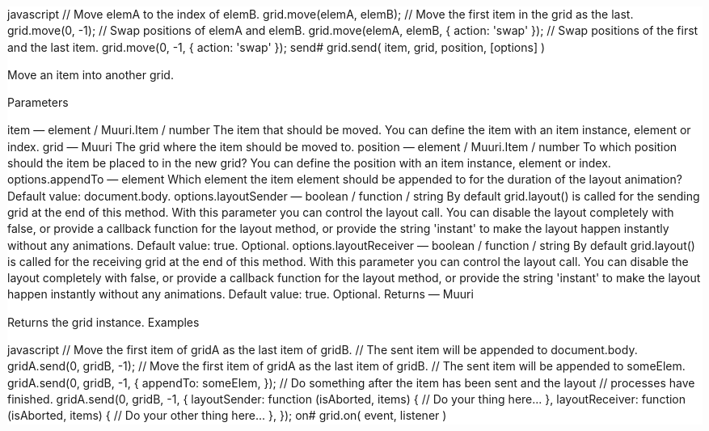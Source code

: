 javascript
// Move elemA to the index of elemB.
grid.move(elemA, elemB);
// Move the first item in the grid as the last.
grid.move(0, -1);
// Swap positions of elemA and elemB.
grid.move(elemA, elemB, { action: 'swap' });
// Swap positions of the first and the last item.
grid.move(0, -1, { action: 'swap' });
send#
grid.send( item, grid, position, [options] )

Move an item into another grid.

Parameters

item  —  element / Muuri.Item / number
The item that should be moved. You can define the item with an item instance, element or index.
grid  —  Muuri
The grid where the item should be moved to.
position  —  element / Muuri.Item / number
To which position should the item be placed to in the new grid? You can define the position with an item instance, element or index.
options.appendTo  —  element
Which element the item element should be appended to for the duration of the layout animation?
Default value: document.body.
options.layoutSender  —  boolean / function / string
By default grid.layout() is called for the sending grid at the end of this method. With this parameter you can control the layout call. You can disable the layout completely with false, or provide a callback function for the layout method, or provide the string 'instant' to make the layout happen instantly without any animations.
Default value: true.
Optional.
options.layoutReceiver  —  boolean / function / string
By default grid.layout() is called for the receiving grid at the end of this method. With this parameter you can control the layout call. You can disable the layout completely with false, or provide a callback function for the layout method, or provide the string 'instant' to make the layout happen instantly without any animations.
Default value: true.
Optional.
Returns  —  Muuri

Returns the grid instance.
Examples

javascript
// Move the first item of gridA as the last item of gridB.
// The sent item will be appended to document.body.
gridA.send(0, gridB, -1);
// Move the first item of gridA as the last item of gridB.
// The sent item will be appended to someElem.
gridA.send(0, gridB, -1, {
  appendTo: someElem,
});
// Do something after the item has been sent and the layout
// processes have finished.
gridA.send(0, gridB, -1, {
  layoutSender: function (isAborted, items) {
    // Do your thing here...
  },
  layoutReceiver: function (isAborted, items) {
    // Do your other thing here...
  },
});
on#
grid.on( event, listener )